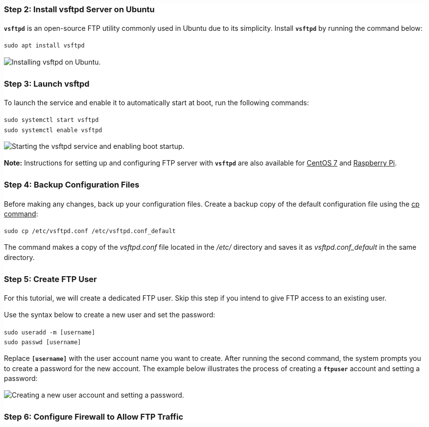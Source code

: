 ### Step 2: Install vsftpd Server on Ubuntu

**`vsftpd`** is an open-source FTP utility commonly used in Ubuntu due to its simplicity. Install **`vsftpd`** by running the command below:

```
sudo apt install vsftpd
```

![Installing vsftpd on Ubuntu.](https://phoenixnap.com/kb/wp-content/uploads/2024/01/install-vsftpd-on-ubuntu.png)

### Step 3: Launch vsftpd

To launch the service and enable it to automatically start at boot, run the following commands:

```
sudo systemctl start vsftpd
sudo systemctl enable vsftpd
```

![Starting the vsftpd service and enabling boot startup.](https://phoenixnap.com/kb/wp-content/uploads/2024/01/enable-vsftpd-on-boot.png)

**Note:** Instructions for setting up and configuring FTP server with **`vsftpd`** are also available for [CentOS 7](https://phoenixnap.com/kb/how-to-setup-ftp-server-install-vsftpd-centos-7) and [Raspberry Pi](https://phoenixnap.com/kb/raspberry-pi-ftp-server).

### Step 4: Backup Configuration Files

Before making any changes, back up your configuration files. Create a backup copy of the default configuration file using the [cp command](https://phoenixnap.com/kb/cp-command):

```
sudo cp /etc/vsftpd.conf /etc/vsftpd.conf_default
```

The command makes a copy of the _vsftpd.conf_ file located in the _/etc/_ directory and saves it as _vsftpd.conf\_default_ in the same directory.

### Step 5: Create FTP User

For this tutorial, we will create a dedicated FTP user. Skip this step if you intend to give FTP access to an existing user.

Use the syntax below to create a new user and set the password:

```
sudo useradd -m [username]
sudo passwd [username]
```

Replace **`[username]`** with the user account name you want to create. After running the second command, the system prompts you to create a password for the new account. The example below illustrates the process of creating a **`ftpuser`** account and setting a password:

![Creating a new user account and setting a password.](https://phoenixnap.com/kb/wp-content/uploads/2024/01/create-new-password.png)

### Step 6: Configure Firewall to Allow FTP Traffic
